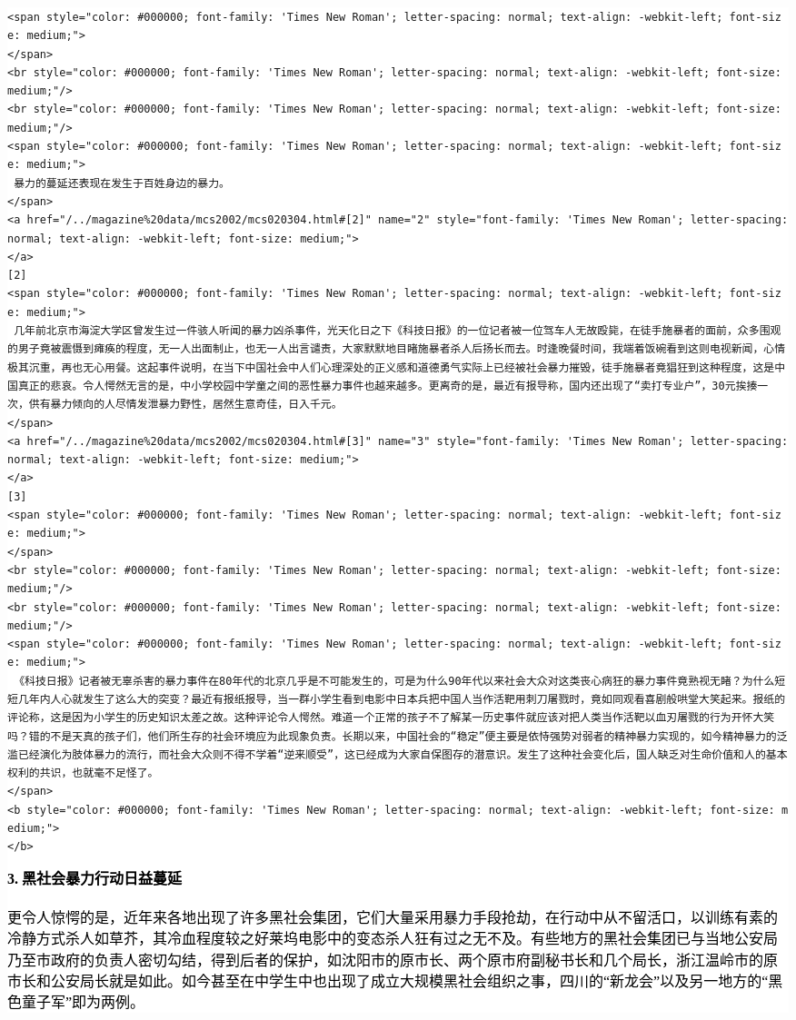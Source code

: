     <span style="color: #000000; font-family: 'Times New Roman'; letter-spacing: normal; text-align: -webkit-left; font-size: medium;">
    </span>
    <br style="color: #000000; font-family: 'Times New Roman'; letter-spacing: normal; text-align: -webkit-left; font-size: medium;"/>
    <br style="color: #000000; font-family: 'Times New Roman'; letter-spacing: normal; text-align: -webkit-left; font-size: medium;"/>
    <span style="color: #000000; font-family: 'Times New Roman'; letter-spacing: normal; text-align: -webkit-left; font-size: medium;">
     暴力的蔓延还表现在发生于百姓身边的暴力。
    </span>
    <a href="/../magazine%20data/mcs2002/mcs020304.html#[2]" name="2" style="font-family: 'Times New Roman'; letter-spacing: normal; text-align: -webkit-left; font-size: medium;">
    </a>
    [2]
    <span style="color: #000000; font-family: 'Times New Roman'; letter-spacing: normal; text-align: -webkit-left; font-size: medium;">
     几年前北京市海淀大学区曾发生过一件骇人听闻的暴力凶杀事件，光天化日之下《科技日报》的一位记者被一位驾车人无故殴毙，在徒手施暴者的面前，众多围观的男子竟被震慑到瘫痪的程度，无一人出面制止，也无一人出言谴责，大家默默地目睹施暴者杀人后扬长而去。时逢晚餐时间，我端着饭碗看到这则电视新闻，心情极其沉重，再也无心用餐。这起事件说明，在当下中国社会中人们心理深处的正义感和道德勇气实际上已经被社会暴力摧毁，徒手施暴者竟猖狂到这种程度，这是中国真正的悲哀。令人愕然无言的是，中小学校园中学童之间的恶性暴力事件也越来越多。更离奇的是，最近有报导称，国内还出现了“卖打专业户”，30元挨揍一次，供有暴力倾向的人尽情发泄暴力野性，居然生意奇佳，日入千元。
    </span>
    <a href="/../magazine%20data/mcs2002/mcs020304.html#[3]" name="3" style="font-family: 'Times New Roman'; letter-spacing: normal; text-align: -webkit-left; font-size: medium;">
    </a>
    [3]
    <span style="color: #000000; font-family: 'Times New Roman'; letter-spacing: normal; text-align: -webkit-left; font-size: medium;">
    </span>
    <br style="color: #000000; font-family: 'Times New Roman'; letter-spacing: normal; text-align: -webkit-left; font-size: medium;"/>
    <br style="color: #000000; font-family: 'Times New Roman'; letter-spacing: normal; text-align: -webkit-left; font-size: medium;"/>
    <span style="color: #000000; font-family: 'Times New Roman'; letter-spacing: normal; text-align: -webkit-left; font-size: medium;">
     《科技日报》记者被无辜杀害的暴力事件在80年代的北京几乎是不可能发生的，可是为什么90年代以来社会大众对这类丧心病狂的暴力事件竟熟视无睹？为什么短短几年内人心就发生了这么大的突变？最近有报纸报导，当一群小学生看到电影中日本兵把中国人当作活靶用刺刀屠戮时，竟如同观看喜剧般哄堂大笑起来。报纸的评论称，这是因为小学生的历史知识太差之故。这种评论令人愕然。难道一个正常的孩子不了解某一历史事件就应该对把人类当作活靶以血刃屠戮的行为开怀大笑吗？错的不是天真的孩子们，他们所生存的社会环境应为此现象负责。长期以来，中国社会的“稳定”便主要是依恃强势对弱者的精神暴力实现的，如今精神暴力的泛滥已经演化为肢体暴力的流行，而社会大众则不得不学着“逆来顺受”，这已经成为大家自保图存的潜意识。发生了这种社会变化后，国人缺乏对生命价值和人的基本权利的共识，也就毫不足怪了。
    </span>
    <b style="color: #000000; font-family: 'Times New Roman'; letter-spacing: normal; text-align: -webkit-left; font-size: medium;">
    </b>
   </p>
   <p>
    <b style="color: #000000; font-family: 'Times New Roman'; letter-spacing: normal; text-align: -webkit-left; font-size: medium;">
     3. 黑社会暴力行动日益蔓延
    </b>
    <span style="color: #000000; font-family: 'Times New Roman'; letter-spacing: normal; text-align: -webkit-left; font-size: medium;">
    </span>
    <br style="color: #000000; font-family: 'Times New Roman'; letter-spacing: normal; text-align: -webkit-left; font-size: medium;"/>
    <br style="color: #000000; font-family: 'Times New Roman'; letter-spacing: normal; text-align: -webkit-left; font-size: medium;"/>
    <span style="color: #000000; font-family: 'Times New Roman'; letter-spacing: normal; text-align: -webkit-left; font-size: medium;">
     更令人惊愕的是，近年来各地出现了许多黑社会集团，它们大量采用暴力手段抢劫，在行动中从不留活口，以训练有素的冷静方式杀人如草芥，其冷血程度较之好莱坞电影中的变态杀人狂有过之无不及。有些地方的黑社会集团已与当地公安局乃至市政府的负责人密切勾结，得到后者的保护，如沈阳市的原市长、两个原市府副秘书长和几个局长，浙江温岭市的原市长和公安局长就是如此。如今甚至在中学生中也出现了成立大规模黑社会组织之事，四川的“新龙会”以及另一地方的“黑色童子军”即为两例。
    </span>
    <b style="color: #000000; font-family: 'Times New Roman'; letter-spacing: normal; text-align: -webkit-left; font-size: medium;">